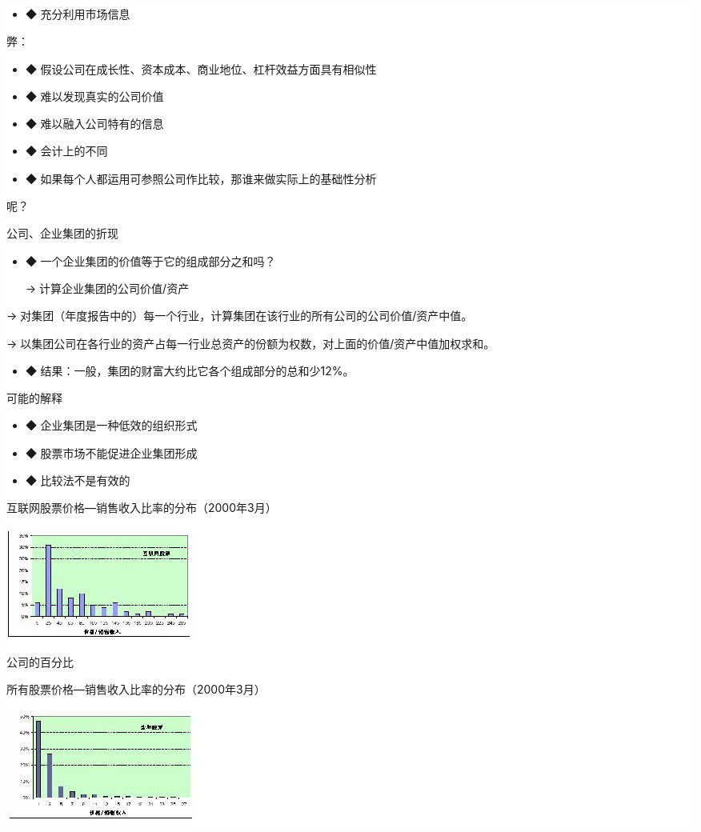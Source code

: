 - ◆ 充分利用市场信息 

弊： 

- ◆ 假设公司在成长性、资本成本、商业地位、杠杆效益方面具有相似性 

- ◆ 难以发现真实的公司价值 

- ◆ 难以融入公司特有的信息 

- ◆ 会计上的不同 

- ◆ 如果每个人都运用可参照公司作比较，那谁来做实际上的基础性分析    

呢？  

公司、企业集团的折现 

- ◆ 一个企业集团的价值等于它的组成部分之和吗？ 

   → 计算企业集团的公司价值/资产 

→ 对集团（年度报告中的）每一个行业，计算集团在该行业的所有公司的公司价值/资产中值。 

→ 以集团公司在各行业的资产占每一行业总资产的份额为权数，对上面的价值/资产中值加权求和。 

- ◆ 结果：一般，集团的财富大约比它各个组成部分的总和少12%。 

可能的解释 

- ◆ 企业集团是一种低效的组织形式 

- ◆ 股票市场不能促进企业集团形成 

- ◆ 比较法不是有效的 

互联网股票价格—销售收入比率的分布（2000年3月） 

![](images/lecture_19_valuing_a_company-b.zh_img_17.jpg)

公司的百分比 

所有股票价格—销售收入比率的分布（2000年3月） 

![](images/lecture_19_valuing_a_company-b.zh_img_18.jpg)
